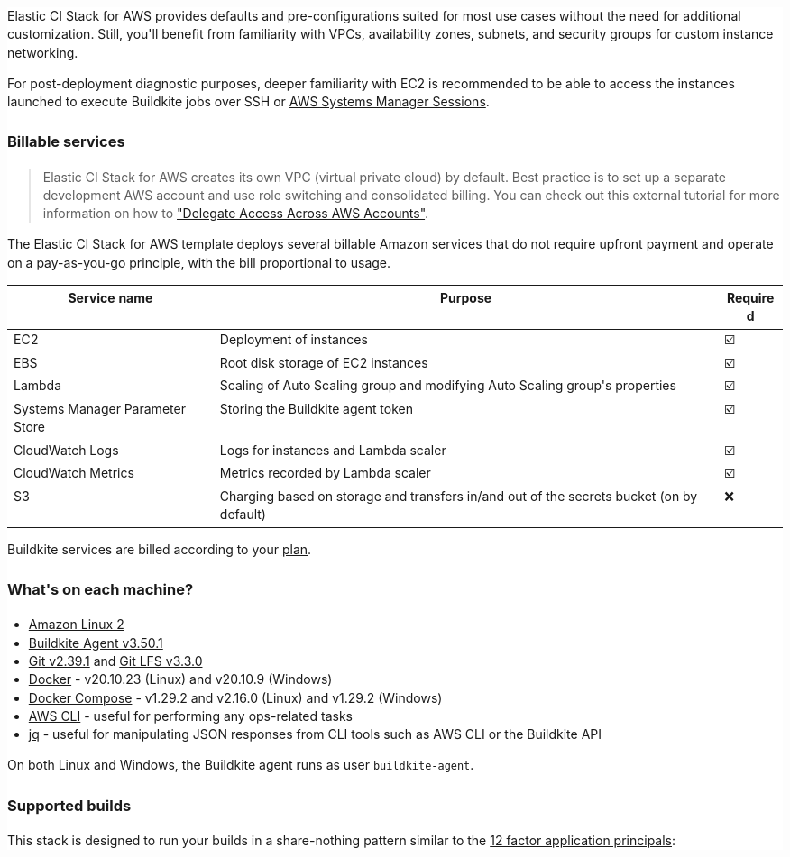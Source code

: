 Elastic CI Stack for AWS provides defaults and pre-configurations suited for most use cases without the need for additional customization. Still, you'll benefit from familiarity with VPCs, availability zones, subnets, and security groups for custom instance networking.

For post-deployment diagnostic purposes, deeper familiarity with EC2 is recommended to be able to access the instances launched to execute Buildkite jobs over SSH or [AWS Systems Manager Sessions](https://docs.aws.amazon.com/systems-manager/latest/userguide/session-manager.html).

### Billable services

> Elastic CI Stack for AWS creates its own VPC (virtual private cloud) by default. Best practice is to set up a separate development AWS account and use role switching and consolidated billing. You can check out this external tutorial for more information on how to ["Delegate Access Across AWS Accounts"](http://docs.aws.amazon.com/IAM/latest/UserGuide/tutorial_cross-account-with-roles.html).

The Elastic CI Stack for AWS template deploys several billable Amazon services that do not require upfront payment and operate on a pay-as-you-go principle, with the bill proportional to usage.

| Service name                    | Purpose                                                                                  | Required |
| ------------------------------- | ---------------------------------------------------------------------------------------- | -------- |
| EC2                             | Deployment of instances                                                                  | ☑️       |
| EBS                             | Root disk storage of EC2 instances                                                       | ☑️       |
| Lambda                          | Scaling of Auto Scaling group and modifying Auto Scaling group's properties              | ☑️       |
| Systems Manager Parameter Store | Storing the Buildkite agent token                                                        | ☑️       |
| CloudWatch Logs                 | Logs for instances and Lambda scaler                                                     | ☑️       |
| CloudWatch Metrics              | Metrics recorded by Lambda scaler                                                        | ☑️       |
| S3                              | Charging based on storage and transfers in/and out of the secrets bucket (on by default) | ❌       |

Buildkite services are billed according to your [plan](https://buildkite.com/pricing).

### What's on each machine?



- [Amazon Linux 2](https://aws.amazon.com/amazon-linux-2/)
- [Buildkite Agent v3.50.1](https://buildkite.com/docs/agent)
- [Git v2.39.1](https://git-scm.com/) and [Git LFS v3.3.0](https://git-lfs.com/)
- [Docker](https://www.docker.com) - v20.10.23 (Linux) and v20.10.9 (Windows)
- [Docker Compose](https://docs.docker.com/compose/) - v1.29.2 and v2.16.0 (Linux) and v1.29.2 (Windows)
- [AWS CLI](https://aws.amazon.com/cli/) - useful for performing any ops-related tasks
- [jq](https://stedolan.github.io/jq/) - useful for manipulating JSON responses from CLI tools such as AWS CLI or the Buildkite API



On both Linux and Windows, the Buildkite agent runs as user `buildkite-agent`.

### Supported builds

This stack is designed to run your builds in a share-nothing pattern similar to the [12 factor application principals](http://12factor.net):
